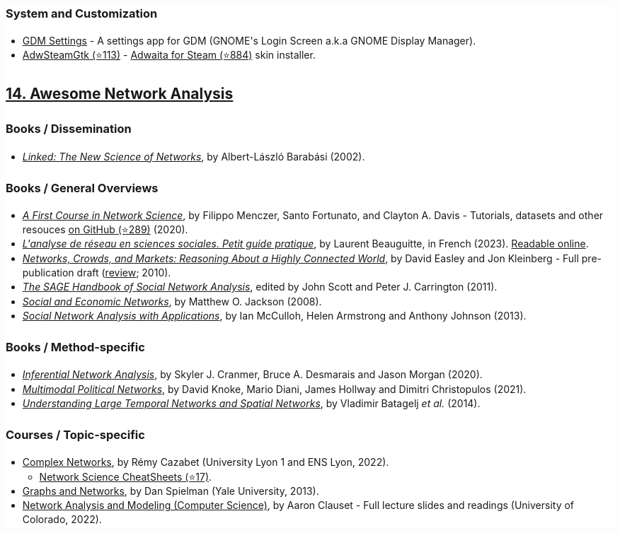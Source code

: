 ### System and Customization

*   [GDM Settings](https://gdm-settings.github.io) - A settings app for GDM (GNOME's Login Screen a.k.a GNOME Display Manager).
*   [AdwSteamGtk (⭐113)](https://github.com/Foldex/AdwSteamGtk) - [Adwaita for Steam (⭐884)](https://github.com/tkashkin/Adwaita-for-Steam) skin installer.

## [14. Awesome Network Analysis](/content/briatte/awesome-network-analysis/week/README.md)

### Books / Dissemination

*   *[Linked: The New Science of Networks](https://barabasi.com/book/linked)*, by Albert-László Barabási (2002).

### Books / General Overviews

*   *[A First Course in Network Science](https://www.cambridge.org/us/academic/subjects/physics/statistical-physics/first-course-network-science)*, by Filippo Menczer, Santo Fortunato, and Clayton A. Davis - Tutorials, datasets and other resouces [on GitHub (⭐289)](https://github.com/CambridgeUniversityPress/FirstCourseNetworkScience) (2020).
*   *[L'analyse de réseau en sciences sociales. Petit guide pratique](https://hal.science/hal-04052709)*, by Laurent Beauguitte, in French (2023). [Readable online](https://beauguitte.github.io/analyse-de-reseau-en-shs/).
*   *[Networks, Crowds, and Markets: Reasoning About a Highly Connected World](https://www.cs.cornell.edu/home/kleinber/networks-book/)*, by David Easley and Jon Kleinberg - Full pre-publication draft ([review](http://bactra.org/reviews/networks-crowds-markets.html); 2010).
*   *[The SAGE Handbook of Social Network Analysis](https://methods.sagepub.com/book/the-sage-handbook-of-social-network-analysis)*, edited by John Scott and Peter J. Carrington (2011).
*   *[Social and Economic Networks](https://press.princeton.edu/books/paperback/9780691148205/social-and-economic-networks)*, by Matthew O. Jackson (2008).
*   *[Social Network Analysis with Applications](https://www.wiley.com/en-gb/Social+Network+Analysis+with+Applications-p-9781118169476)*, by Ian McCulloh, Helen Armstrong and Anthony Johnson (2013).

### Books / Method-specific

*   *[Inferential Network Analysis](https://www.cambridge.org/highereducation/books/inferential-network-analysis/A7797D36A24647AA1F900CE7EF694C7E)*, by Skyler J. Cranmer, Bruce A. Desmarais and Jason Morgan (2020).
*   *[Multimodal Political Networks](https://www.cambridge.org/core/books/multimodal-political-networks/43EE8C192A1B0DCD65B4D9B9A7842128)*, by David Knoke, Mario Diani, James Hollway and Dimitri Christopulos (2021).
*   *[Understanding Large Temporal Networks and Spatial Networks](https://www.wiley.com/en-gb/Understanding+Large+Temporal+Networks+and+Spatial+Networks%3A+Exploration%2C+Pattern+Searching%2C+Visualization+and+Network+Evolution-p-9780470714522)*, by Vladimir Batagelj *et al.* (2014).

### Courses / Topic-specific

*   [Complex Networks](http://cazabetremy.fr/Teaching/ComplexNetworks.html), by Rémy Cazabet (University Lyon 1 and ENS Lyon, 2022).
    *   [Network Science CheatSheets (⭐17)](https://github.com/Yquetzal/NetworkScience_CheatSheets).
*   [Graphs and Networks](https://sites.google.com/a/yale.edu/462-562-graphs-and-networks/), by Dan Spielman (Yale University, 2013).
*   [Network Analysis and Modeling (Computer Science)](https://aaronclauset.github.io/courses/5352/), by Aaron Clauset - Full lecture slides and readings (University of Colorado, 2022).
